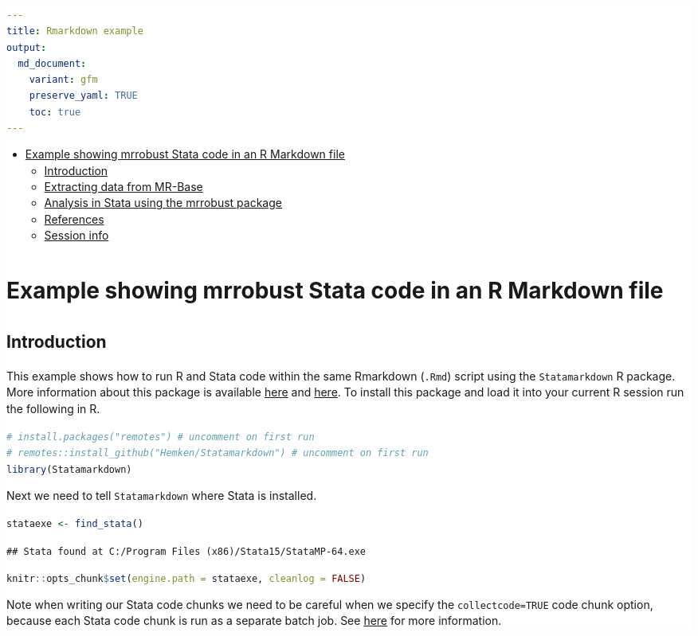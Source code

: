 ```yaml
---
title: Rmarkdown example
output:
  md_document:
    variant: gfm
    preserve_yaml: TRUE
    toc: true
---
```


-   [Example showing mrrobust Stata code in an R Markdown
    file](#example-showing-mrrobust-stata-code-in-an-r-markdown-file)
    -   [Introduction](#introduction)
    -   [Extracting data from MR-Base](#extracting-data-from-mr-base)
    -   [Analysis in Stata using the mrrobust
        package](#analysis-in-stata-using-the-mrrobust-package)
    -   [References](#references)
    -   [Session info](#session-info)

# Example showing mrrobust Stata code in an R Markdown file

## Introduction

This example shows how to run R and Stata code within the same Rmarkdown
(`.Rmd`) script using the `Statamarkdown` R package. More information
about this package is available
[here](https://github.com/Hemken/Statamarkdown) and
[here](https://www.ssc.wisc.edu/~hemken/Stataworkshops/Stata%20and%20R%20Markdown/StataMarkdown.html).
To install this package and load it into your current R session run the
following in R.

``` r
# install.packages("remotes") # uncomment on first run
# remotes::install_github("Hemken/Statamarkdown") # uncomment on first run
library(Statamarkdown)
```

Next we need to tell `Statamarkdown` where Stata is installed.

``` r
stataexe <- find_stata()
```

    ## Stata found at C:/Program Files (x86)/Stata15/StataMP-64.exe

``` r
knitr::opts_chunk$set(engine.path = stataexe, cleanlog = FALSE)
```

Note when writing our Stata code chunks we need to be careful when we
specify the `collectcode=TRUE` code chunk option, because each Stata
code chunk is run as a separate batch job. See
[here](https://www.ssc.wisc.edu/~hemken/Stataworkshops/Stata%20and%20R%20Markdown/StataProfile.html)
for more information.
